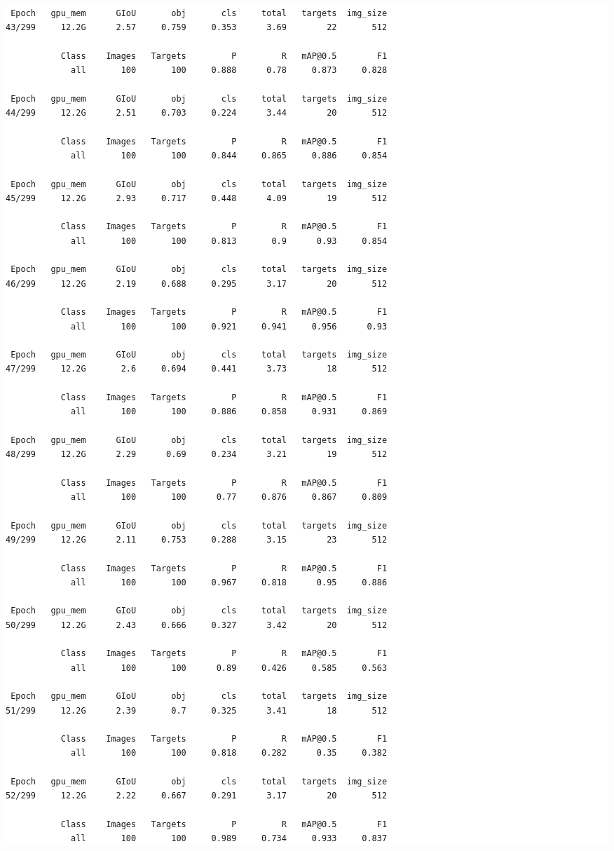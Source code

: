      Epoch   gpu_mem      GIoU       obj       cls     total   targets  img_size
    43/299     12.2G      2.57     0.759     0.353      3.69        22       512

               Class    Images   Targets         P         R   mAP@0.5        F1
                 all       100       100     0.888      0.78     0.873     0.828

     Epoch   gpu_mem      GIoU       obj       cls     total   targets  img_size
    44/299     12.2G      2.51     0.703     0.224      3.44        20       512

               Class    Images   Targets         P         R   mAP@0.5        F1
                 all       100       100     0.844     0.865     0.886     0.854

     Epoch   gpu_mem      GIoU       obj       cls     total   targets  img_size
    45/299     12.2G      2.93     0.717     0.448      4.09        19       512

               Class    Images   Targets         P         R   mAP@0.5        F1
                 all       100       100     0.813       0.9      0.93     0.854

     Epoch   gpu_mem      GIoU       obj       cls     total   targets  img_size
    46/299     12.2G      2.19     0.688     0.295      3.17        20       512

               Class    Images   Targets         P         R   mAP@0.5        F1
                 all       100       100     0.921     0.941     0.956      0.93

     Epoch   gpu_mem      GIoU       obj       cls     total   targets  img_size
    47/299     12.2G       2.6     0.694     0.441      3.73        18       512

               Class    Images   Targets         P         R   mAP@0.5        F1
                 all       100       100     0.886     0.858     0.931     0.869

     Epoch   gpu_mem      GIoU       obj       cls     total   targets  img_size
    48/299     12.2G      2.29      0.69     0.234      3.21        19       512

               Class    Images   Targets         P         R   mAP@0.5        F1
                 all       100       100      0.77     0.876     0.867     0.809

     Epoch   gpu_mem      GIoU       obj       cls     total   targets  img_size
    49/299     12.2G      2.11     0.753     0.288      3.15        23       512

               Class    Images   Targets         P         R   mAP@0.5        F1
                 all       100       100     0.967     0.818      0.95     0.886

     Epoch   gpu_mem      GIoU       obj       cls     total   targets  img_size
    50/299     12.2G      2.43     0.666     0.327      3.42        20       512

               Class    Images   Targets         P         R   mAP@0.5        F1
                 all       100       100      0.89     0.426     0.585     0.563

     Epoch   gpu_mem      GIoU       obj       cls     total   targets  img_size
    51/299     12.2G      2.39       0.7     0.325      3.41        18       512

               Class    Images   Targets         P         R   mAP@0.5        F1
                 all       100       100     0.818     0.282      0.35     0.382

     Epoch   gpu_mem      GIoU       obj       cls     total   targets  img_size
    52/299     12.2G      2.22     0.667     0.291      3.17        20       512

               Class    Images   Targets         P         R   mAP@0.5        F1
                 all       100       100     0.989     0.734     0.933     0.837
